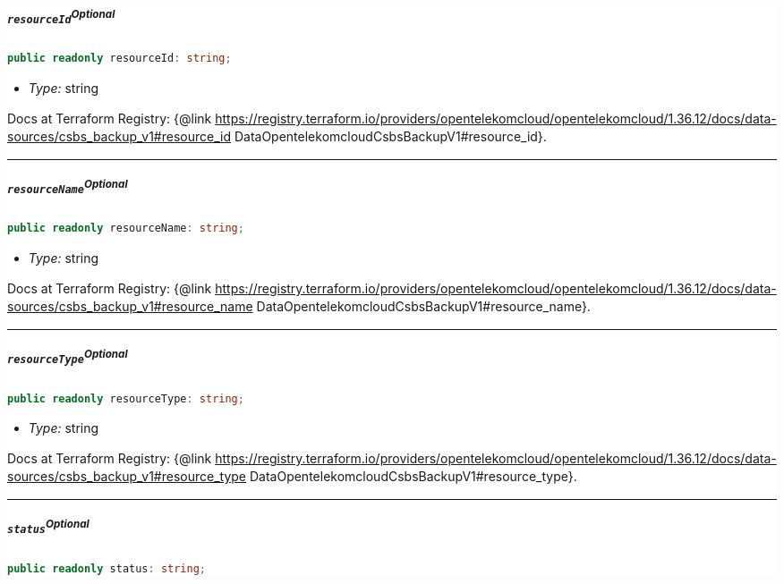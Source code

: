 
##### `resourceId`<sup>Optional</sup> <a name="resourceId" id="@cdktf/provider-opentelekomcloud.dataOpentelekomcloudCsbsBackupV1.DataOpentelekomcloudCsbsBackupV1Config.property.resourceId"></a>

```typescript
public readonly resourceId: string;
```

- *Type:* string

Docs at Terraform Registry: {@link https://registry.terraform.io/providers/opentelekomcloud/opentelekomcloud/1.36.12/docs/data-sources/csbs_backup_v1#resource_id DataOpentelekomcloudCsbsBackupV1#resource_id}.

---

##### `resourceName`<sup>Optional</sup> <a name="resourceName" id="@cdktf/provider-opentelekomcloud.dataOpentelekomcloudCsbsBackupV1.DataOpentelekomcloudCsbsBackupV1Config.property.resourceName"></a>

```typescript
public readonly resourceName: string;
```

- *Type:* string

Docs at Terraform Registry: {@link https://registry.terraform.io/providers/opentelekomcloud/opentelekomcloud/1.36.12/docs/data-sources/csbs_backup_v1#resource_name DataOpentelekomcloudCsbsBackupV1#resource_name}.

---

##### `resourceType`<sup>Optional</sup> <a name="resourceType" id="@cdktf/provider-opentelekomcloud.dataOpentelekomcloudCsbsBackupV1.DataOpentelekomcloudCsbsBackupV1Config.property.resourceType"></a>

```typescript
public readonly resourceType: string;
```

- *Type:* string

Docs at Terraform Registry: {@link https://registry.terraform.io/providers/opentelekomcloud/opentelekomcloud/1.36.12/docs/data-sources/csbs_backup_v1#resource_type DataOpentelekomcloudCsbsBackupV1#resource_type}.

---

##### `status`<sup>Optional</sup> <a name="status" id="@cdktf/provider-opentelekomcloud.dataOpentelekomcloudCsbsBackupV1.DataOpentelekomcloudCsbsBackupV1Config.property.status"></a>

```typescript
public readonly status: string;
```

